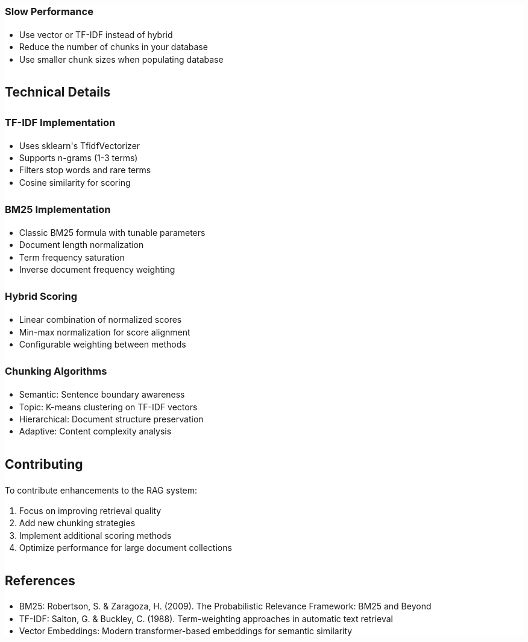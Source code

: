 ### Slow Performance
- Use vector or TF-IDF instead of hybrid
- Reduce the number of chunks in your database
- Use smaller chunk sizes when populating database

## Technical Details

### TF-IDF Implementation
- Uses sklearn's TfidfVectorizer
- Supports n-grams (1-3 terms)
- Filters stop words and rare terms
- Cosine similarity for scoring

### BM25 Implementation
- Classic BM25 formula with tunable parameters
- Document length normalization
- Term frequency saturation
- Inverse document frequency weighting

### Hybrid Scoring
- Linear combination of normalized scores
- Min-max normalization for score alignment
- Configurable weighting between methods

### Chunking Algorithms
- Semantic: Sentence boundary awareness
- Topic: K-means clustering on TF-IDF vectors
- Hierarchical: Document structure preservation
- Adaptive: Content complexity analysis

## Contributing

To contribute enhancements to the RAG system:

1. Focus on improving retrieval quality
2. Add new chunking strategies
3. Implement additional scoring methods
4. Optimize performance for large document collections

## References

- BM25: Robertson, S. & Zaragoza, H. (2009). The Probabilistic Relevance Framework: BM25 and Beyond
- TF-IDF: Salton, G. & Buckley, C. (1988). Term-weighting approaches in automatic text retrieval
- Vector Embeddings: Modern transformer-based embeddings for semantic similarity
